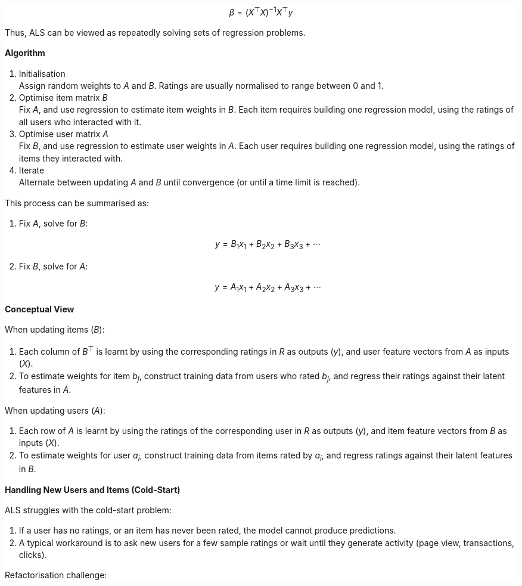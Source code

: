 $$
\beta = (X^\top X)^{-1} X^\top y
$$

Thus, ALS can be viewed as repeatedly solving sets of regression problems.

**Algorithm**

1.  Initialisation<br>
    Assign random weights to $A$ and $B$. Ratings are usually normalised to range between $0$ and $1$.
2.  Optimise item matrix $B$<br>
    Fix $A$, and use regression to estimate item weights in $B$. Each item requires building one regression model, using the ratings of all users who interacted with it.
3.  Optimise user matrix $A$<br>
    Fix $B$, and use regression to estimate user weights in $A$. Each user requires building one regression model, using the ratings of items they interacted with.
4.  Iterate<br>
    Alternate between updating $A$ and $B$ until convergence (or until a time limit is reached).

This process can be summarised as:

1.  Fix $A$, solve for $B$:

    $$
    y = B_1x_1 + B_2x_2 + B_3x_3 + \cdots
    $$

2.  Fix $B$, solve for $A$:

    $$
    y = A_1x_1 + A_2x_2 + A_3x_3 + \cdots
    $$

**Conceptual View**

When updating items $(B)$:

1.  Each column of $B^\top$ is learnt by using the corresponding ratings in $R$ as outputs $(y)$, and user feature vectors from $A$ as inputs $(X)$.
2.  To estimate weights for item $b_j$, construct training data from users who rated $b_j$, and regress their ratings against their latent features in $A$.

When updating users $(A)$:

1.  Each row of $A$ is learnt by using the ratings of the corresponding user in $R$ as outputs $(y)$, and item feature vectors from $B$ as inputs $(X)$.
2.  To estimate weights for user $a_i$, construct training data from items rated by $a_i$, and regress ratings against their latent features in $B$.

**Handling New Users and Items (Cold-Start)**

ALS struggles with the cold-start problem:

1.  If a user has no ratings, or an item has never been rated, the model cannot produce predictions.
2.  A typical workaround is to ask new users for a few sample ratings or wait until they generate activity (page view, transactions, clicks).

Refactorisation challenge:
